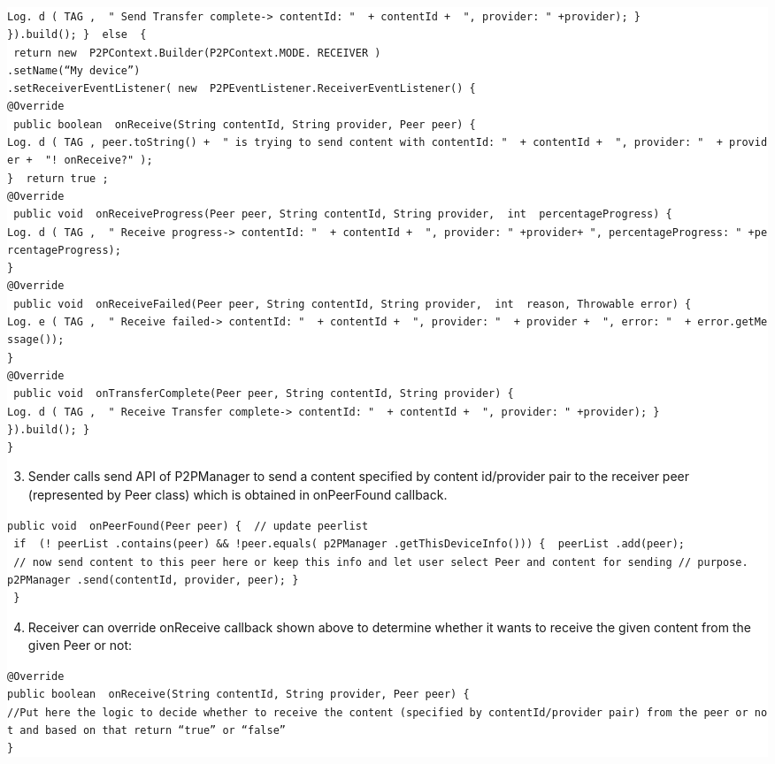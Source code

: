```
Log. d ( TAG ,  " Send Transfer complete-> contentId: "  + contentId +  ", provider: " +provider); }
}).build(); }  else  {
 return new  P2PContext.Builder(P2PContext.MODE. RECEIVER )
.setName(“My device”)
.setReceiverEventListener( new  P2PEventListener.ReceiverEventListener() {
@Override
 public boolean  onReceive(String contentId, String provider, Peer peer) {
Log. d ( TAG , peer.toString() +  " is trying to send content with contentId: "  + contentId +  ", provider: "  + provider +  "! onReceive?" );
}  return true ;
@Override
 public void  onReceiveProgress(Peer peer, String contentId, String provider,  int  percentageProgress) {
Log. d ( TAG ,  " Receive progress-> contentId: "  + contentId +  ", provider: " +provider+ ", percentageProgress: " +percentageProgress);
}
@Override
 public void  onReceiveFailed(Peer peer, String contentId, String provider,  int  reason, Throwable error) {
Log. e ( TAG ,  " Receive failed-> contentId: "  + contentId +  ", provider: "  + provider +  ", error: "  + error.getMessage());
}
@Override
 public void  onTransferComplete(Peer peer, String contentId, String provider) {
Log. d ( TAG ,  " Receive Transfer complete-> contentId: "  + contentId +  ", provider: " +provider); }
}).build(); }
}
```

3. Sender calls send API of P2PManager to send a content specified by content id/provider pair to the receiver peer (represented by Peer class) which is obtained in onPeerFound callback.

``` 
public void  onPeerFound(Peer peer) {  // update peerlist
 if  (! peerList .contains(peer) && !peer.equals( p2PManager .getThisDeviceInfo())) {  peerList .add(peer);
 // now send content to this peer here or keep this info and let user select Peer and content for sending // purpose.
p2PManager .send(contentId, provider, peer); }
 }
```

4. Receiver can override onReceive callback shown above to determine whether it wants to receive the given content from the given Peer or not:

```
@Override
public boolean  onReceive(String contentId, String provider, Peer peer) {
//Put here the logic to decide whether to receive the content (specified by contentId/provider pair) from the peer or not and based on that return “true” or “false”
} 
```
